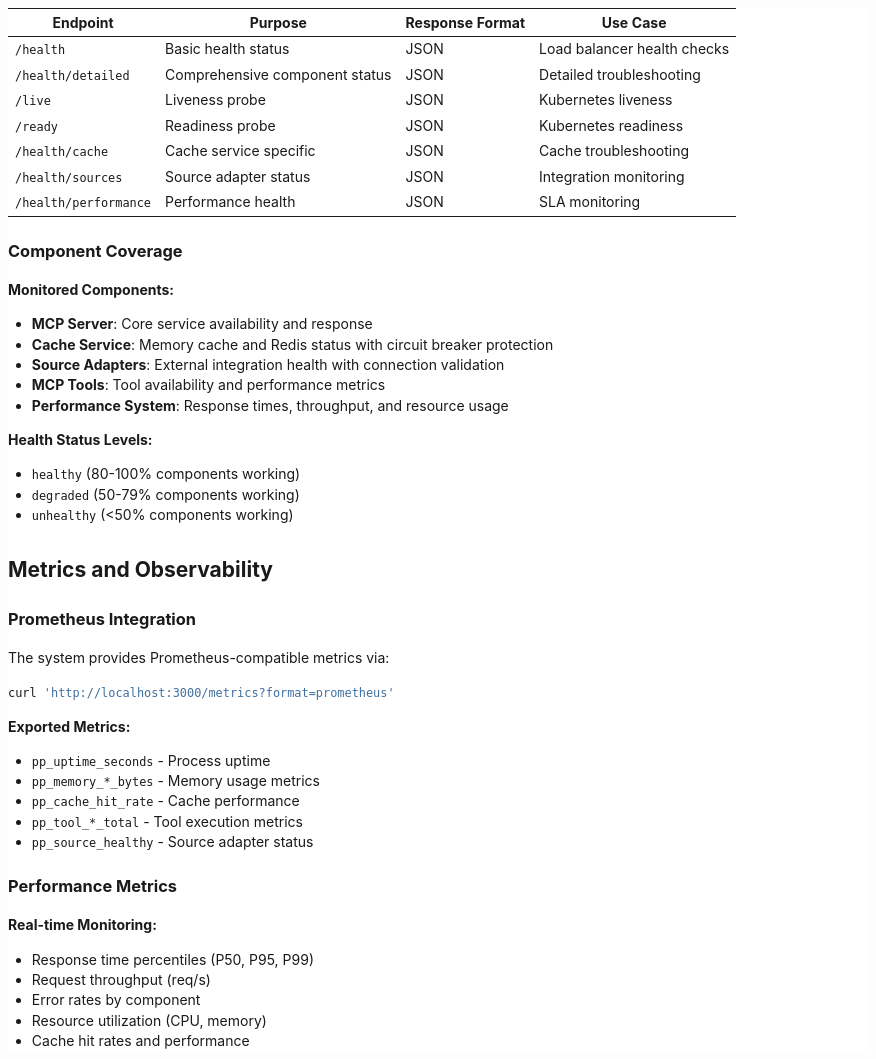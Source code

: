 | Endpoint | Purpose | Response Format | Use Case |
|----------|---------|-----------------|----------|
| `/health` | Basic health status | JSON | Load balancer health checks |
| `/health/detailed` | Comprehensive component status | JSON | Detailed troubleshooting |
| `/live` | Liveness probe | JSON | Kubernetes liveness |
| `/ready` | Readiness probe | JSON | Kubernetes readiness |
| `/health/cache` | Cache service specific | JSON | Cache troubleshooting |
| `/health/sources` | Source adapter status | JSON | Integration monitoring |
| `/health/performance` | Performance health | JSON | SLA monitoring |

### Component Coverage

**Monitored Components:**
- **MCP Server**: Core service availability and response
- **Cache Service**: Memory cache and Redis status with circuit breaker protection
- **Source Adapters**: External integration health with connection validation
- **MCP Tools**: Tool availability and performance metrics
- **Performance System**: Response times, throughput, and resource usage

**Health Status Levels:**
- `healthy` (80-100% components working)
- `degraded` (50-79% components working)
- `unhealthy` (<50% components working)

## Metrics and Observability

### Prometheus Integration

The system provides Prometheus-compatible metrics via:
```bash
curl 'http://localhost:3000/metrics?format=prometheus'
```

**Exported Metrics:**
- `pp_uptime_seconds` - Process uptime
- `pp_memory_*_bytes` - Memory usage metrics
- `pp_cache_hit_rate` - Cache performance
- `pp_tool_*_total` - Tool execution metrics
- `pp_source_healthy` - Source adapter status

### Performance Metrics

**Real-time Monitoring:**
- Response time percentiles (P50, P95, P99)
- Request throughput (req/s)
- Error rates by component
- Resource utilization (CPU, memory)
- Cache hit rates and performance

